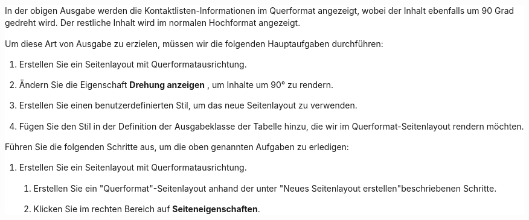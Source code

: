 In der obigen Ausgabe werden die Kontaktlisten-Informationen im Querformat angezeigt, wobei der Inhalt ebenfalls um 90 Grad gedreht wird. Der restliche Inhalt wird im normalen Hochformat angezeigt.

Um diese Art von Ausgabe zu erzielen, müssen wir die folgenden Hauptaufgaben durchführen:

1. Erstellen Sie ein Seitenlayout mit Querformatausrichtung.

1. Ändern Sie die Eigenschaft **Drehung anzeigen** , um Inhalte um 90° zu rendern.

1. Erstellen Sie einen benutzerdefinierten Stil, um das neue Seitenlayout zu verwenden.

1. Fügen Sie den Stil in der Definition der Ausgabeklasse der Tabelle hinzu, die wir im Querformat-Seitenlayout rendern möchten.

Führen Sie die folgenden Schritte aus, um die oben genannten Aufgaben zu erledigen:

1. Erstellen Sie ein Seitenlayout mit Querformatausrichtung.
   1. Erstellen Sie ein &quot;Querformat&quot;-Seitenlayout anhand der unter &quot;Neues Seitenlayout erstellen&quot;beschriebenen Schritte.

   1. Klicken Sie im rechten Bereich auf **Seiteneigenschaften**.
